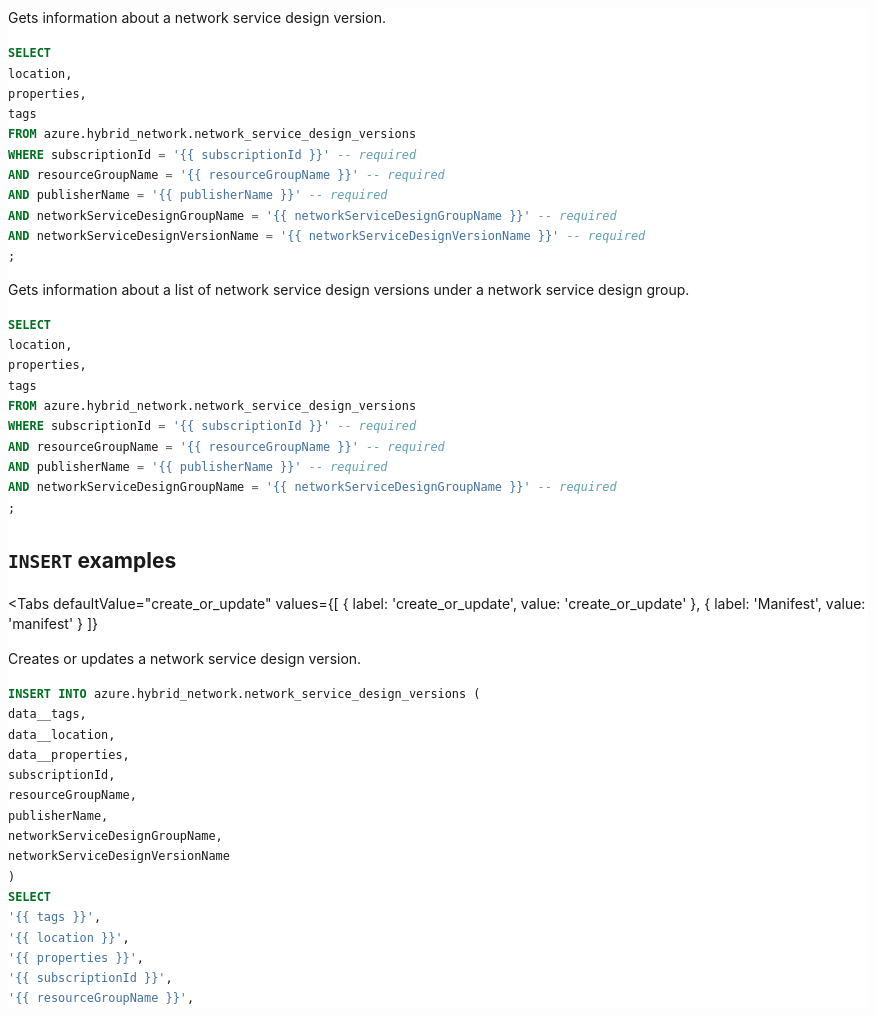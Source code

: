Gets information about a network service design version.

```sql
SELECT
location,
properties,
tags
FROM azure.hybrid_network.network_service_design_versions
WHERE subscriptionId = '{{ subscriptionId }}' -- required
AND resourceGroupName = '{{ resourceGroupName }}' -- required
AND publisherName = '{{ publisherName }}' -- required
AND networkServiceDesignGroupName = '{{ networkServiceDesignGroupName }}' -- required
AND networkServiceDesignVersionName = '{{ networkServiceDesignVersionName }}' -- required
;
```
</TabItem>
<TabItem value="list_by_network_service_design_group">

Gets information about a list of network service design versions under a network service design group.

```sql
SELECT
location,
properties,
tags
FROM azure.hybrid_network.network_service_design_versions
WHERE subscriptionId = '{{ subscriptionId }}' -- required
AND resourceGroupName = '{{ resourceGroupName }}' -- required
AND publisherName = '{{ publisherName }}' -- required
AND networkServiceDesignGroupName = '{{ networkServiceDesignGroupName }}' -- required
;
```
</TabItem>
</Tabs>


## `INSERT` examples

<Tabs
    defaultValue="create_or_update"
    values={[
        { label: 'create_or_update', value: 'create_or_update' },
        { label: 'Manifest', value: 'manifest' }
    ]}
>
<TabItem value="create_or_update">

Creates or updates a network service design version.

```sql
INSERT INTO azure.hybrid_network.network_service_design_versions (
data__tags,
data__location,
data__properties,
subscriptionId,
resourceGroupName,
publisherName,
networkServiceDesignGroupName,
networkServiceDesignVersionName
)
SELECT 
'{{ tags }}',
'{{ location }}',
'{{ properties }}',
'{{ subscriptionId }}',
'{{ resourceGroupName }}',
```